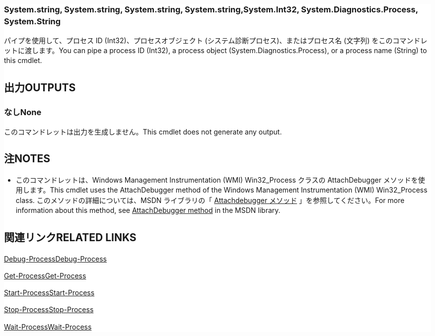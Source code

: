 ### <span data-ttu-id="5bcb0-160">System.string, System.string, System.string, System.string,</span><span class="sxs-lookup"><span data-stu-id="5bcb0-160">System.Int32, System.Diagnostics.Process, System.String</span></span>

<span data-ttu-id="5bcb0-161">パイプを使用して、プロセス ID (Int32)、プロセスオブジェクト (システム診断プロセス)、またはプロセス名 (文字列) をこのコマンドレットに渡します。</span><span class="sxs-lookup"><span data-stu-id="5bcb0-161">You can pipe a process ID (Int32), a process object (System.Diagnostics.Process), or a process name (String) to this cmdlet.</span></span>

## <span data-ttu-id="5bcb0-162">出力</span><span class="sxs-lookup"><span data-stu-id="5bcb0-162">OUTPUTS</span></span>

### <span data-ttu-id="5bcb0-163">なし</span><span class="sxs-lookup"><span data-stu-id="5bcb0-163">None</span></span>

<span data-ttu-id="5bcb0-164">このコマンドレットは出力を生成しません。</span><span class="sxs-lookup"><span data-stu-id="5bcb0-164">This cmdlet does not generate any output.</span></span>

## <span data-ttu-id="5bcb0-165">注</span><span class="sxs-lookup"><span data-stu-id="5bcb0-165">NOTES</span></span>

* <span data-ttu-id="5bcb0-166">このコマンドレットは、Windows Management Instrumentation (WMI) Win32_Process クラスの AttachDebugger メソッドを使用します。</span><span class="sxs-lookup"><span data-stu-id="5bcb0-166">This cmdlet uses the AttachDebugger method of the Windows Management Instrumentation (WMI) Win32_Process class.</span></span> <span data-ttu-id="5bcb0-167">このメソッドの詳細については、MSDN ライブラリの「 [Attachdebugger メソッド](https://go.microsoft.com/fwlink/?LinkId=143640) 」を参照してください。</span><span class="sxs-lookup"><span data-stu-id="5bcb0-167">For more information about this method, see [AttachDebugger method](https://go.microsoft.com/fwlink/?LinkId=143640) in the MSDN library.</span></span>

## <span data-ttu-id="5bcb0-168">関連リンク</span><span class="sxs-lookup"><span data-stu-id="5bcb0-168">RELATED LINKS</span></span>

[<span data-ttu-id="5bcb0-169">Debug-Process</span><span class="sxs-lookup"><span data-stu-id="5bcb0-169">Debug-Process</span></span>](Debug-Process.md)

[<span data-ttu-id="5bcb0-170">Get-Process</span><span class="sxs-lookup"><span data-stu-id="5bcb0-170">Get-Process</span></span>](Get-Process.md)

[<span data-ttu-id="5bcb0-171">Start-Process</span><span class="sxs-lookup"><span data-stu-id="5bcb0-171">Start-Process</span></span>](Start-Process.md)

[<span data-ttu-id="5bcb0-172">Stop-Process</span><span class="sxs-lookup"><span data-stu-id="5bcb0-172">Stop-Process</span></span>](Stop-Process.md)

[<span data-ttu-id="5bcb0-173">Wait-Process</span><span class="sxs-lookup"><span data-stu-id="5bcb0-173">Wait-Process</span></span>](Wait-Process.md)
